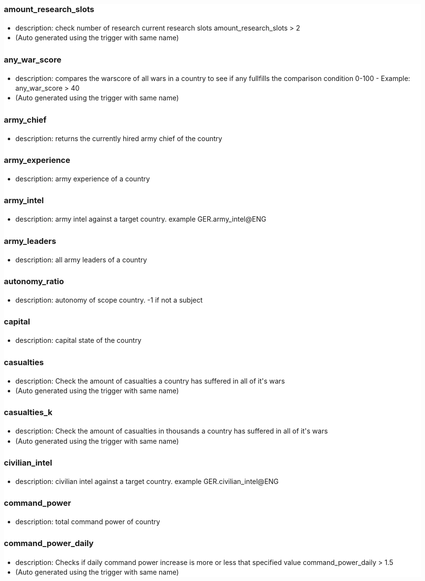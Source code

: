 ### amount_research_slots
* description: check number of research current research slots 
 amount_research_slots > 2
* (Auto generated using the trigger with same name)

### any_war_score
* description: compares the warscore of all wars in a country to see if any fullfills the comparison condition 0-100 - Example: any_war_score > 40
* (Auto generated using the trigger with same name)

### army_chief
* description: returns the currently hired army chief of the country

### army_experience
* description: army experience of a country

### army_intel
* description: army intel against a target country. example GER.army_intel@ENG

### army_leaders
* description: all army leaders of a country

### autonomy_ratio
* description: autonomy of scope country. -1 if not a subject

### capital
* description: capital state of the country

### casualties
* description: Check the amount of casualties a country has suffered in all of it's wars
* (Auto generated using the trigger with same name)

### casualties_k
* description: Check the amount of casualties in thousands a country has suffered in all of it's wars
* (Auto generated using the trigger with same name)

### civilian_intel
* description: civilian intel against a target country. example GER.civilian_intel@ENG

### command_power
* description: total command power of country

### command_power_daily
* description: Checks if daily command power increase is more or less that specified value 
 command_power_daily > 1.5
* (Auto generated using the trigger with same name)

